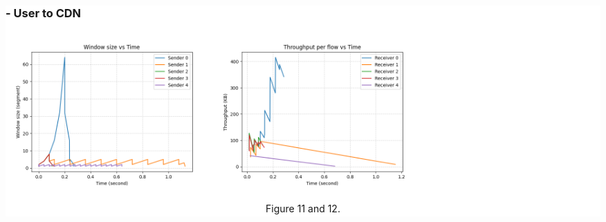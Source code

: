 ### - User to CDN 
<img src="logger/config2_output_window_size.png" width="300" />
<img src="logger/config2_output_tput.png" width="300" />
<p align="center"> Figure 11 and 12. </p>
